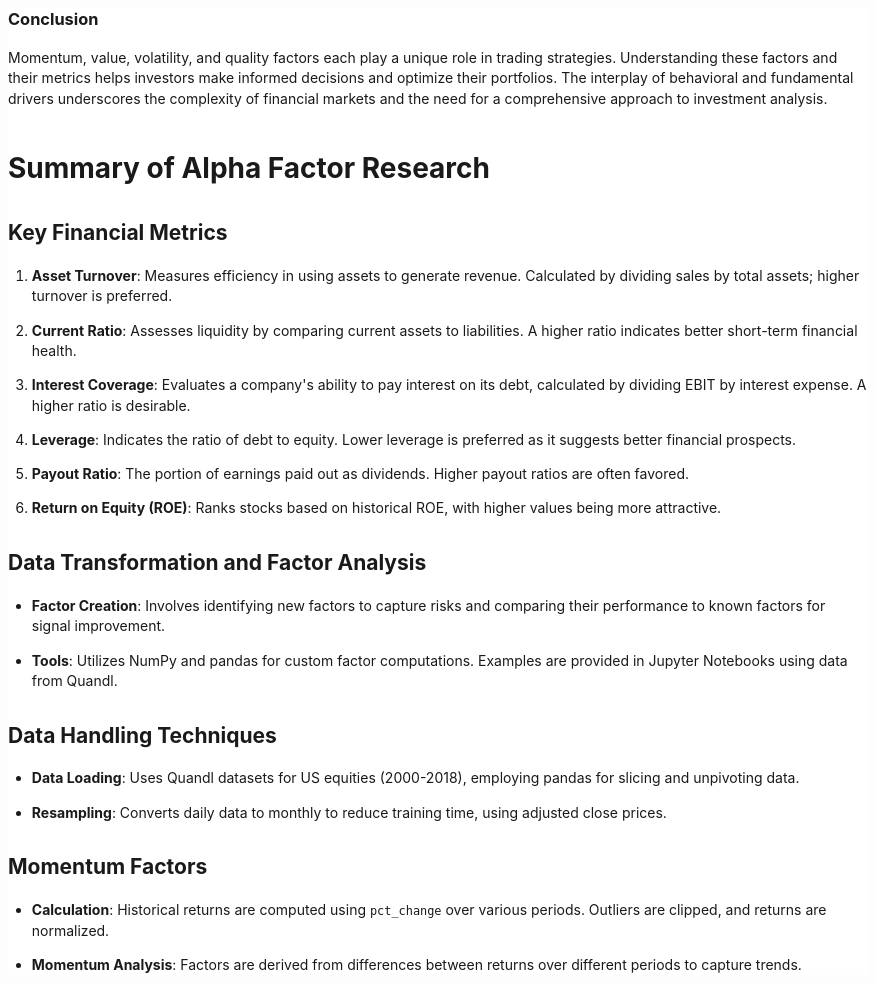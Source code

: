 ### Conclusion

Momentum, value, volatility, and quality factors each play a unique role in trading strategies. Understanding these factors and their metrics helps investors make informed decisions and optimize their portfolios. The interplay of behavioral and fundamental drivers underscores the complexity of financial markets and the need for a comprehensive approach to investment analysis.



# Summary of Alpha Factor Research

## Key Financial Metrics

1. **Asset Turnover**: Measures efficiency in using assets to generate revenue. Calculated by dividing sales by total assets; higher turnover is preferred.

2. **Current Ratio**: Assesses liquidity by comparing current assets to liabilities. A higher ratio indicates better short-term financial health.

3. **Interest Coverage**: Evaluates a company's ability to pay interest on its debt, calculated by dividing EBIT by interest expense. A higher ratio is desirable.

4. **Leverage**: Indicates the ratio of debt to equity. Lower leverage is preferred as it suggests better financial prospects.

5. **Payout Ratio**: The portion of earnings paid out as dividends. Higher payout ratios are often favored.

6. **Return on Equity (ROE)**: Ranks stocks based on historical ROE, with higher values being more attractive.

## Data Transformation and Factor Analysis

- **Factor Creation**: Involves identifying new factors to capture risks and comparing their performance to known factors for signal improvement.
  
- **Tools**: Utilizes NumPy and pandas for custom factor computations. Examples are provided in Jupyter Notebooks using data from Quandl.

## Data Handling Techniques

- **Data Loading**: Uses Quandl datasets for US equities (2000-2018), employing pandas for slicing and unpivoting data.

- **Resampling**: Converts daily data to monthly to reduce training time, using adjusted close prices.

## Momentum Factors

- **Calculation**: Historical returns are computed using `pct_change` over various periods. Outliers are clipped, and returns are normalized.

- **Momentum Analysis**: Factors are derived from differences between returns over different periods to capture trends.
